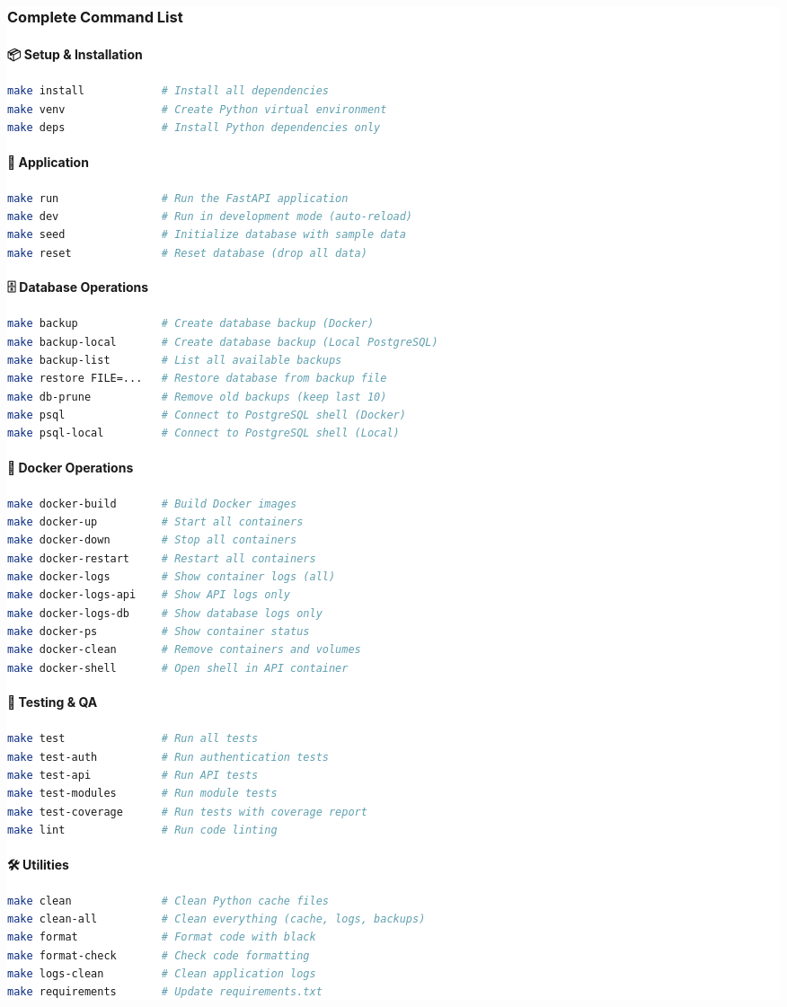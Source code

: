 ### Complete Command List

#### 📦 Setup & Installation
```bash
make install            # Install all dependencies
make venv               # Create Python virtual environment
make deps               # Install Python dependencies only
```

#### 🚀 Application
```bash
make run                # Run the FastAPI application
make dev                # Run in development mode (auto-reload)
make seed               # Initialize database with sample data
make reset              # Reset database (drop all data)
```

#### 🗄️ Database Operations
```bash
make backup             # Create database backup (Docker)
make backup-local       # Create database backup (Local PostgreSQL)
make backup-list        # List all available backups
make restore FILE=...   # Restore database from backup file
make db-prune           # Remove old backups (keep last 10)
make psql               # Connect to PostgreSQL shell (Docker)
make psql-local         # Connect to PostgreSQL shell (Local)
```

#### 🐳 Docker Operations
```bash
make docker-build       # Build Docker images
make docker-up          # Start all containers
make docker-down        # Stop all containers
make docker-restart     # Restart all containers
make docker-logs        # Show container logs (all)
make docker-logs-api    # Show API logs only
make docker-logs-db     # Show database logs only
make docker-ps          # Show container status
make docker-clean       # Remove containers and volumes
make docker-shell       # Open shell in API container
```

#### 🧪 Testing & QA
```bash
make test               # Run all tests
make test-auth          # Run authentication tests
make test-api           # Run API tests
make test-modules       # Run module tests
make test-coverage      # Run tests with coverage report
make lint               # Run code linting
```

#### 🛠️ Utilities
```bash
make clean              # Clean Python cache files
make clean-all          # Clean everything (cache, logs, backups)
make format             # Format code with black
make format-check       # Check code formatting
make logs-clean         # Clean application logs
make requirements       # Update requirements.txt
```
